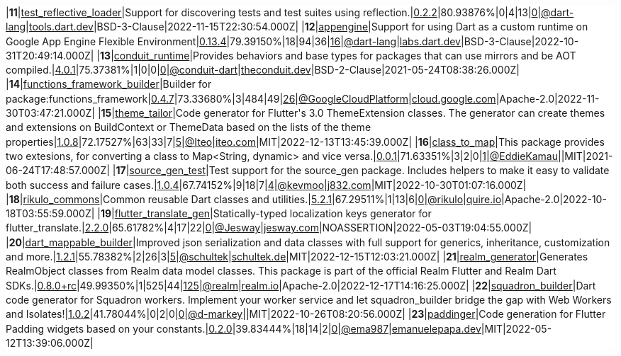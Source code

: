 |**11**|[test_reflective_loader](https://pub.dev/packages/test_reflective_loader)|Support for discovering tests and test suites using reflection.|[0.2.2](https://pub.dev/packages/test_reflective_loader/versions)|80.93876%|0|4|13|[0](https://github.com/dart-lang/test_reflective_loader/issues)|[@dart-lang](https://github.com/dart-lang)|[tools.dart.dev](https://pub.dev/publishers/tools.dart.dev/packages)|BSD-3-Clause|2022-11-15T22:30:54.000Z|
|**12**|[appengine](https://pub.dev/packages/appengine)|Support for using Dart as a custom runtime on Google App Engine Flexible Environment|[0.13.4](https://pub.dev/packages/appengine/versions)|79.39150%|18|94|36|[16](https://github.com/dart-lang/appengine/issues)|[@dart-lang](https://github.com/dart-lang)|[labs.dart.dev](https://pub.dev/publishers/labs.dart.dev/packages)|BSD-3-Clause|2022-10-31T20:49:14.000Z|
|**13**|[conduit_runtime](https://pub.dev/packages/conduit_runtime)|Provides behaviors and base types for packages that can use mirrors and be AOT compiled.|[4.0.1](https://pub.dev/packages/conduit_runtime/versions)|75.37381%|1|0|0|[0](https://github.com/conduit-dart/conduit-runtime/issues)|[@conduit-dart](https://github.com/conduit-dart)|[theconduit.dev](https://pub.dev/publishers/theconduit.dev/packages)|BSD-2-Clause|2021-05-24T08:38:26.000Z|
|**14**|[functions_framework_builder](https://pub.dev/packages/functions_framework_builder)|Builder for package:functions_framework|[0.4.7](https://pub.dev/packages/functions_framework_builder/versions)|73.33680%|3|484|49|[26](https://github.com/GoogleCloudPlatform/functions-framework-dart/issues)|[@GoogleCloudPlatform](https://github.com/GoogleCloudPlatform)|[cloud.google.com](https://pub.dev/publishers/cloud.google.com/packages)|Apache-2.0|2022-11-30T03:47:21.000Z|
|**15**|[theme_tailor](https://pub.dev/packages/theme_tailor)|Code generator for Flutter's 3.0 ThemeExtension classes.  The generator can create themes and extensions on BuildContext  or ThemeData based on the lists of the theme properties|[1.0.8](https://pub.dev/packages/theme_tailor/versions)|72.17527%|63|33|7|[5](https://github.com/Iteo/theme_tailor/issues)|[@Iteo](https://github.com/Iteo)|[iteo.com](https://pub.dev/publishers/iteo.com/packages)|MIT|2022-12-13T13:45:39.000Z|
|**16**|[class_to_map](https://pub.dev/packages/class_to_map)|This package provides two extesions, for converting a class to Map<String, dynamic> and vice versa.|[0.0.1](https://pub.dev/packages/class_to_map/versions)|71.63351%|3|2|0|[1](https://github.com/EddieKamau/class_to_map/issues)|[@EddieKamau](https://github.com/EddieKamau)|[](https://pub.dev/publishers//packages)|MIT|2021-06-24T17:48:57.000Z|
|**17**|[source_gen_test](https://pub.dev/packages/source_gen_test)|Test support for the source_gen package. Includes helpers to make it easy to validate both success and failure cases.|[1.0.4](https://pub.dev/packages/source_gen_test/versions)|67.74152%|9|18|7|[4](https://github.com/kevmoo/source_gen_test/issues)|[@kevmoo](https://github.com/kevmoo)|[j832.com](https://pub.dev/publishers/j832.com/packages)|MIT|2022-10-30T01:07:16.000Z|
|**18**|[rikulo_commons](https://pub.dev/packages/rikulo_commons)|Common reusable Dart classes and utilities.|[5.2.1](https://pub.dev/packages/rikulo_commons/versions)|67.29511%|1|13|6|[0](https://github.com/rikulo/commons/issues)|[@rikulo](https://github.com/rikulo)|[quire.io](https://pub.dev/publishers/quire.io/packages)|Apache-2.0|2022-10-18T03:55:59.000Z|
|**19**|[flutter_translate_gen](https://pub.dev/packages/flutter_translate_gen)|Statically-typed localization keys generator for flutter_translate.|[2.2.0](https://pub.dev/packages/flutter_translate_gen/versions)|65.61782%|4|17|22|[0](https://github.com/Jesway/Flutter-Translate-Gen/issues)|[@Jesway](https://github.com/Jesway)|[jesway.com](https://pub.dev/publishers/jesway.com/packages)|NOASSERTION|2022-05-03T19:04:55.000Z|
|**20**|[dart_mappable_builder](https://pub.dev/packages/dart_mappable_builder)|Improved json serialization and data classes with full support for generics, inheritance, customization and more.|[1.2.1](https://pub.dev/packages/dart_mappable_builder/versions)|55.78382%|2|26|3|[5](https://github.com/schultek/dart_mappable/issues)|[@schultek](https://github.com/schultek)|[schultek.de](https://pub.dev/publishers/schultek.de/packages)|MIT|2022-12-15T12:03:21.000Z|
|**21**|[realm_generator](https://pub.dev/packages/realm_generator)|Generates RealmObject classes from Realm data model classes. This package is part of the official Realm Flutter and Realm Dart SDKs.|[0.8.0+rc](https://pub.dev/packages/realm_generator/versions)|49.99350%|1|525|44|[125](https://github.com/realm/realm-dart/issues)|[@realm](https://github.com/realm)|[realm.io](https://pub.dev/publishers/realm.io/packages)|Apache-2.0|2022-12-17T14:16:25.000Z|
|**22**|[squadron_builder](https://pub.dev/packages/squadron_builder)|Dart code generator for Squadron workers. Implement your worker service and let squadron_builder bridge the gap with Web Workers and Isolates!|[1.0.2](https://pub.dev/packages/squadron_builder/versions)|41.78044%|0|2|0|[0](https://github.com/d-markey/squadron_builder/issues)|[@d-markey](https://github.com/d-markey)|[](https://pub.dev/publishers//packages)|MIT|2022-10-26T08:20:56.000Z|
|**23**|[paddinger](https://pub.dev/packages/paddinger)|Code generation for Flutter Padding widgets based on your constants.|[0.2.0](https://pub.dev/packages/paddinger/versions)|39.83444%|18|14|2|[0](https://github.com/ema987/paddinger/issues)|[@ema987](https://github.com/ema987)|[emanuelepapa.dev](https://pub.dev/publishers/emanuelepapa.dev/packages)|MIT|2022-05-12T13:39:06.000Z|
